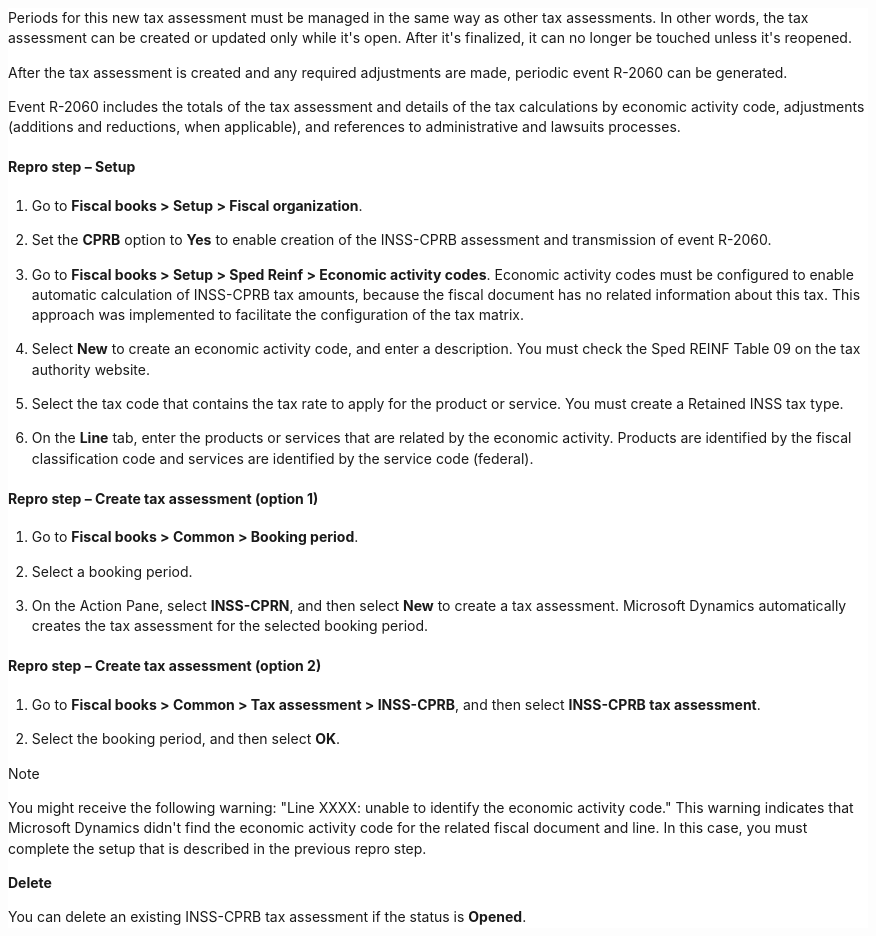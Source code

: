 Periods for this new tax assessment must be managed in the same way as other tax assessments. In other words, the tax assessment can be created or updated only while it's open. After it's finalized, it can no longer be touched unless it's reopened.

After the tax assessment is created and any required adjustments are made, periodic event R-2060 can be generated.

Event R-2060 includes the totals of the tax assessment and details of the tax calculations by economic activity code, adjustments (additions and reductions, when applicable), and references to administrative and lawsuits processes.

#### Repro step – Setup

1.  Go to **Fiscal books \> Setup \> Fiscal organization**.

2.  Set the **CPRB** option to **Yes** to enable creation of the INSS-CPRB assessment and transmission of event R-2060.

3.  Go to **Fiscal books \> Setup \> Sped Reinf \> Economic activity codes**. Economic activity codes must be configured to enable automatic calculation of INSS-CPRB tax amounts, because the fiscal document has no related information about this tax. This approach was implemented to facilitate the configuration of the tax matrix.

4.  Select **New** to create an economic activity code, and enter a description. You must check the Sped REINF Table 09 on the tax authority website.

5.  Select the tax code that contains the tax rate to apply for the product or service. You must create a Retained INSS tax type.

6.  On the **Line** tab, enter the products or services that are related by the economic activity. Products are identified by the fiscal classification code and services are identified by the service code (federal).

#### Repro step – Create tax assessment (option 1)

1.  Go to **Fiscal books \> Common \> Booking period**.

2.  Select a booking period.

3.  On the Action Pane, select **INSS-CPRN**, and then select **New** to create a tax assessment. Microsoft Dynamics automatically creates the tax assessment for the selected booking period.

#### Repro step – Create tax assessment (option 2)

1.  Go to **Fiscal books \> Common \> Tax assessment \> INSS-CPRB**, and then select **INSS-CPRB tax assessment**.

2.  Select the booking period, and then select **OK**.

> [!NOTE]
> You might receive the following warning: "Line XXXX: unable to identify the economic activity code." This warning indicates that Microsoft Dynamics didn't find the economic activity code for the related fiscal document and line. In this case, you must complete the setup that is described in the previous repro step.

**Delete**

You can delete an existing INSS-CPRB tax assessment if the status is **Opened**.
